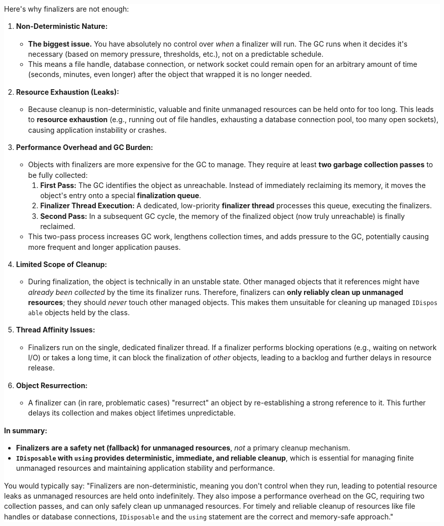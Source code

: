 Here's why finalizers are not enough:

1.  **Non-Deterministic Nature:**

      * **The biggest issue.** You have absolutely no control over *when* a finalizer will run. The GC runs when it decides it's necessary (based on memory pressure, thresholds, etc.), not on a predictable schedule.
      * This means a file handle, database connection, or network socket could remain open for an arbitrary amount of time (seconds, minutes, even longer) after the object that wrapped it is no longer needed.

2.  **Resource Exhaustion (Leaks):**

      * Because cleanup is non-deterministic, valuable and finite unmanaged resources can be held onto for too long. This leads to **resource exhaustion** (e.g., running out of file handles, exhausting a database connection pool, too many open sockets), causing application instability or crashes.

3.  **Performance Overhead and GC Burden:**

      * Objects with finalizers are more expensive for the GC to manage. They require at least **two garbage collection passes** to be fully collected:
        1.  **First Pass:** The GC identifies the object as unreachable. Instead of immediately reclaiming its memory, it moves the object's entry onto a special **finalization queue**.
        2.  **Finalizer Thread Execution:** A dedicated, low-priority **finalizer thread** processes this queue, executing the finalizers.
        3.  **Second Pass:** In a subsequent GC cycle, the memory of the finalized object (now truly unreachable) is finally reclaimed.
      * This two-pass process increases GC work, lengthens collection times, and adds pressure to the GC, potentially causing more frequent and longer application pauses.

4.  **Limited Scope of Cleanup:**

      * During finalization, the object is technically in an unstable state. Other managed objects that it references might have *already been collected* by the time its finalizer runs. Therefore, finalizers can **only reliably clean up unmanaged resources**; they should *never* touch other managed objects. This makes them unsuitable for cleaning up managed `IDisposable` objects held by the class.

5.  **Thread Affinity Issues:**

      * Finalizers run on the single, dedicated finalizer thread. If a finalizer performs blocking operations (e.g., waiting on network I/O) or takes a long time, it can block the finalization of *other* objects, leading to a backlog and further delays in resource release.

6.  **Object Resurrection:**

      * A finalizer can (in rare, problematic cases) "resurrect" an object by re-establishing a strong reference to it. This further delays its collection and makes object lifetimes unpredictable.

**In summary:**

  * **Finalizers are a safety net (fallback) for unmanaged resources**, *not* a primary cleanup mechanism.
  * **`IDisposable` with `using` provides deterministic, immediate, and reliable cleanup**, which is essential for managing finite unmanaged resources and maintaining application stability and performance.

You would typically say: "Finalizers are non-deterministic, meaning you don't control when they run, leading to potential resource leaks as unmanaged resources are held onto indefinitely. They also impose a performance overhead on the GC, requiring two collection passes, and can only safely clean up unmanaged resources. For timely and reliable cleanup of resources like file handles or database connections, `IDisposable` and the `using` statement are the correct and memory-safe approach."
